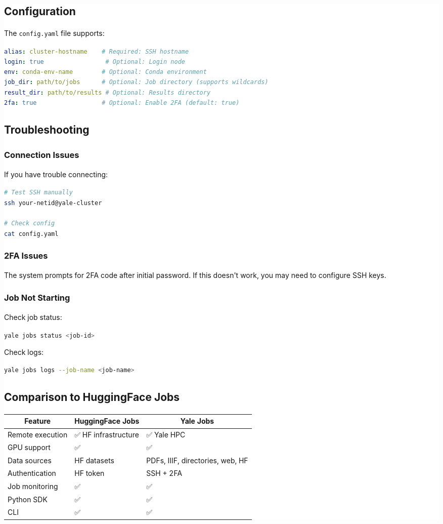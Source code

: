 ## Configuration

The `config.yaml` file supports:

```yaml
alias: cluster-hostname    # Required: SSH hostname
login: true                 # Optional: Login node
env: conda-env-name        # Optional: Conda environment
job_dir: path/to/jobs      # Optional: Job directory (supports wildcards)
result_dir: path/to/results # Optional: Results directory
2fa: true                  # Optional: Enable 2FA (default: true)
```

## Troubleshooting

### Connection Issues

If you have trouble connecting:
```bash
# Test SSH manually
ssh your-netid@yale-cluster

# Check config
cat config.yaml
```

### 2FA Issues

The system prompts for 2FA code after initial password. If this doesn't work, you may need to configure SSH keys.

### Job Not Starting

Check job status:
```bash
yale jobs status <job-id>
```

Check logs:
```bash
yale jobs logs --job-name <job-name>
```

## Comparison to HuggingFace Jobs

| Feature | HuggingFace Jobs | Yale Jobs |
|---------|------------------|-----------|
| Remote execution | ✅ HF infrastructure | ✅ Yale HPC |
| GPU support | ✅ | ✅ |
| Data sources | HF datasets | PDFs, IIIF, directories, web, HF |
| Authentication | HF token | SSH + 2FA |
| Job monitoring | ✅ | ✅ |
| Python SDK | ✅ | ✅ |
| CLI | ✅ | ✅ |
